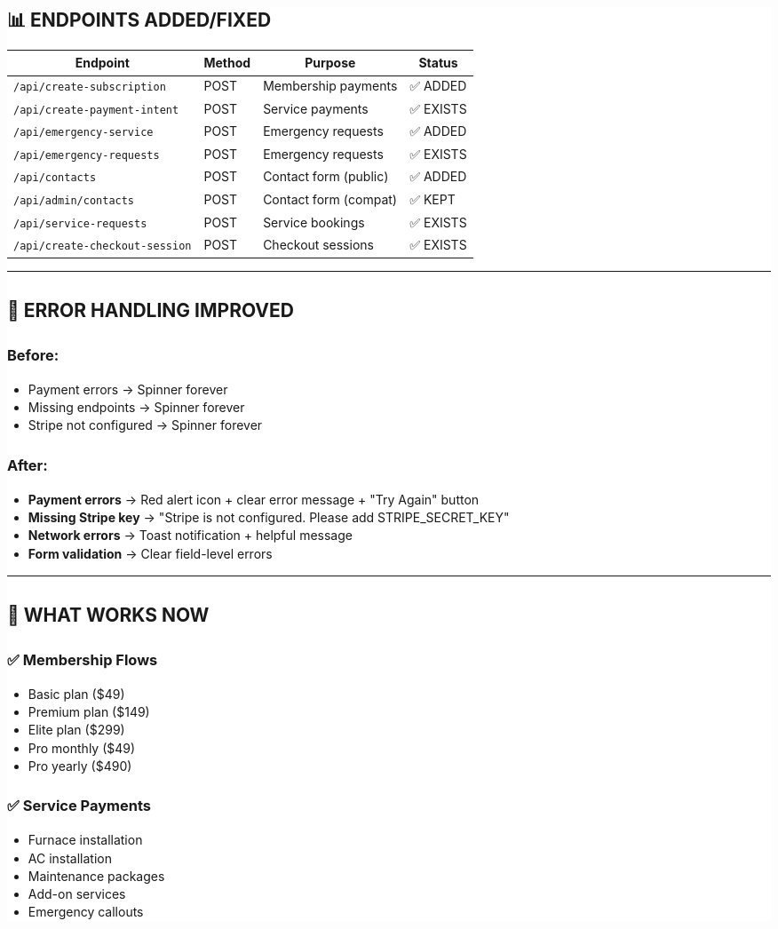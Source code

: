 
## 📊 **ENDPOINTS ADDED/FIXED**

| Endpoint | Method | Purpose | Status |
|----------|--------|---------|--------|
| `/api/create-subscription` | POST | Membership payments | ✅ ADDED |
| `/api/create-payment-intent` | POST | Service payments | ✅ EXISTS |
| `/api/emergency-service` | POST | Emergency requests | ✅ ADDED |
| `/api/emergency-requests` | POST | Emergency requests | ✅ EXISTS |
| `/api/contacts` | POST | Contact form (public) | ✅ ADDED |
| `/api/admin/contacts` | POST | Contact form (compat) | ✅ KEPT |
| `/api/service-requests` | POST | Service bookings | ✅ EXISTS |
| `/api/create-checkout-session` | POST | Checkout sessions | ✅ EXISTS |

---

## 🎯 **ERROR HANDLING IMPROVED**

### **Before:**
- Payment errors → Spinner forever
- Missing endpoints → Spinner forever
- Stripe not configured → Spinner forever

### **After:**
- **Payment errors** → Red alert icon + clear error message + "Try Again" button
- **Missing Stripe key** → "Stripe is not configured. Please add STRIPE_SECRET_KEY"
- **Network errors** → Toast notification + helpful message
- **Form validation** → Clear field-level errors

---

## 🚀 **WHAT WORKS NOW**

### **✅ Membership Flows**
- Basic plan ($49)
- Premium plan ($149)
- Elite plan ($299)
- Pro monthly ($49)
- Pro yearly ($490)

### **✅ Service Payments**
- Furnace installation
- AC installation
- Maintenance packages
- Add-on services
- Emergency callouts
